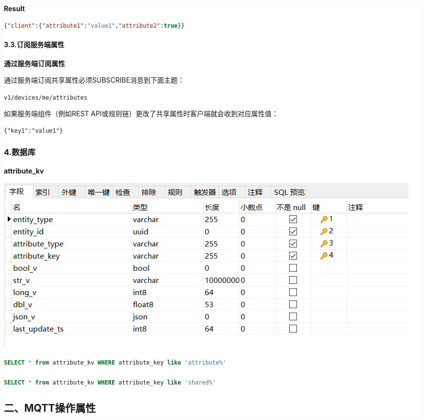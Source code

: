 **Result**

```json
{"client":{"attribute1":"value1","attribute2":true}}
```



#### 3.3.订阅服务端属性

**通过服务端订阅属性**

通过服务端订阅共享属性必须SUBSCRIBE消息到下面主题：

```shell
v1/devices/me/attributes
```

如果服务端组件（例如REST API或规则链）更改了共享属性时客户端就会收到对应属性值：

```shell
{"key1":"value1"}
```



### 4.数据库

**attribute_kv**

![](/images/iot/device/device-attribute/a-9.png)

```sql
SELECT * from attribute_kv WHERE attribute_key like 'attribute%'

SELECT * from attribute_kv WHERE attribute_key like 'shared%'
```





## 二、MQTT操作属性
